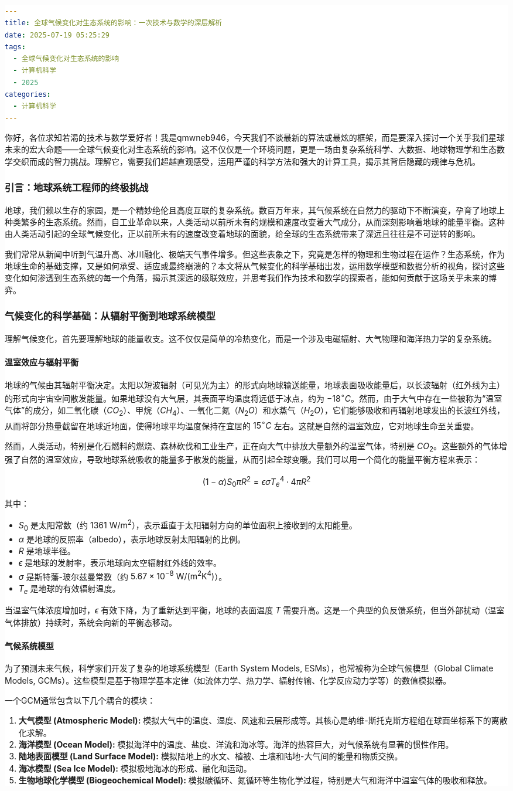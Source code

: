```yaml
---
title: 全球气候变化对生态系统的影响：一次技术与数学的深层解析
date: 2025-07-19 05:25:29
tags:
  - 全球气候变化对生态系统的影响
  - 计算机科学
  - 2025
categories:
  - 计算机科学
---
```


你好，各位求知若渴的技术与数学爱好者！我是qmwneb946，今天我们不谈最新的算法或最炫的框架，而是要深入探讨一个关乎我们星球未来的宏大命题——全球气候变化对生态系统的影响。这不仅仅是一个环境问题，更是一场由复杂系统科学、大数据、地球物理学和生态数学交织而成的智力挑战。理解它，需要我们超越直观感受，运用严谨的科学方法和强大的计算工具，揭示其背后隐藏的规律与危机。

### 引言：地球系统工程师的终极挑战

地球，我们赖以生存的家园，是一个精妙绝伦且高度互联的复杂系统。数百万年来，其气候系统在自然力的驱动下不断演变，孕育了地球上种类繁多的生态系统。然而，自工业革命以来，人类活动以前所未有的规模和速度改变着大气成分，从而深刻影响着地球的能量平衡。这种由人类活动引起的全球气候变化，正以前所未有的速度改变着地球的面貌，给全球的生态系统带来了深远且往往是不可逆转的影响。

我们常常从新闻中听到气温升高、冰川融化、极端天气事件增多。但这些表象之下，究竟是怎样的物理和生物过程在运作？生态系统，作为地球生命的基础支撑，又是如何承受、适应或最终崩溃的？本文将从气候变化的科学基础出发，运用数学模型和数据分析的视角，探讨这些变化如何渗透到生态系统的每一个角落，揭示其深远的级联效应，并思考我们作为技术和数学的探索者，能如何贡献于这场关乎未来的博弈。

### 气候变化的科学基础：从辐射平衡到地球系统模型

理解气候变化，首先要理解地球的能量收支。这不仅仅是简单的冷热变化，而是一个涉及电磁辐射、大气物理和海洋热力学的复杂系统。

#### 温室效应与辐射平衡

地球的气候由其辐射平衡决定。太阳以短波辐射（可见光为主）的形式向地球输送能量，地球表面吸收能量后，以长波辐射（红外线为主）的形式向宇宙空间散发能量。如果地球没有大气层，其表面平均温度将远低于冰点，约为 $-18^\circ C$。然而，由于大气中存在一些被称为“温室气体”的成分，如二氧化碳（$CO_2$）、甲烷（$CH_4$）、一氧化二氮（$N_2O$）和水蒸气（$H_2O$），它们能够吸收和再辐射地球发出的长波红外线，从而将部分热量截留在地球近地面，使得地球平均温度保持在宜居的 $15^\circ C$ 左右。这就是自然的温室效应，它对地球生命至关重要。

然而，人类活动，特别是化石燃料的燃烧、森林砍伐和工业生产，正在向大气中排放大量额外的温室气体，特别是 $CO_2$。这些额外的气体增强了自然的温室效应，导致地球系统吸收的能量多于散发的能量，从而引起全球变暖。我们可以用一个简化的能量平衡方程来表示：

$$(1 - \alpha) S_0 \pi R^2 = \epsilon \sigma T_e^4 \cdot 4\pi R^2$$

其中：
*   $S_0$ 是太阳常数（约 $1361 \text{ W/m}^2$），表示垂直于太阳辐射方向的单位面积上接收到的太阳能量。
*   $\alpha$ 是地球的反照率（albedo），表示地球反射太阳辐射的比例。
*   $R$ 是地球半径。
*   $\epsilon$ 是地球的发射率，表示地球向太空辐射红外线的效率。
*   $\sigma$ 是斯特藩-玻尔兹曼常数（约 $5.67 \times 10^{-8} \text{ W/(m}^2\text{K}^4)$）。
*   $T_e$ 是地球的有效辐射温度。

当温室气体浓度增加时，$\epsilon$ 有效下降，为了重新达到平衡，地球的表面温度 $T$ 需要升高。这是一个典型的负反馈系统，但当外部扰动（温室气体排放）持续时，系统会向新的平衡态移动。

#### 气候系统模型

为了预测未来气候，科学家们开发了复杂的地球系统模型（Earth System Models, ESMs），也常被称为全球气候模型（Global Climate Models, GCMs）。这些模型是基于物理学基本定律（如流体力学、热力学、辐射传输、化学反应动力学等）的数值模拟器。

一个GCM通常包含以下几个耦合的模块：
1.  **大气模型 (Atmospheric Model):** 模拟大气中的温度、湿度、风速和云层形成等。其核心是纳维-斯托克斯方程组在球面坐标系下的离散化求解。
2.  **海洋模型 (Ocean Model):** 模拟海洋中的温度、盐度、洋流和海冰等。海洋的热容巨大，对气候系统有显著的惯性作用。
3.  **陆地表面模型 (Land Surface Model):** 模拟陆地上的水文、植被、土壤和陆地-大气间的能量和物质交换。
4.  **海冰模型 (Sea Ice Model):** 模拟极地海冰的形成、融化和运动。
5.  **生物地球化学模型 (Biogeochemical Model):** 模拟碳循环、氮循环等生物化学过程，特别是大气和海洋中温室气体的吸收和释放。
